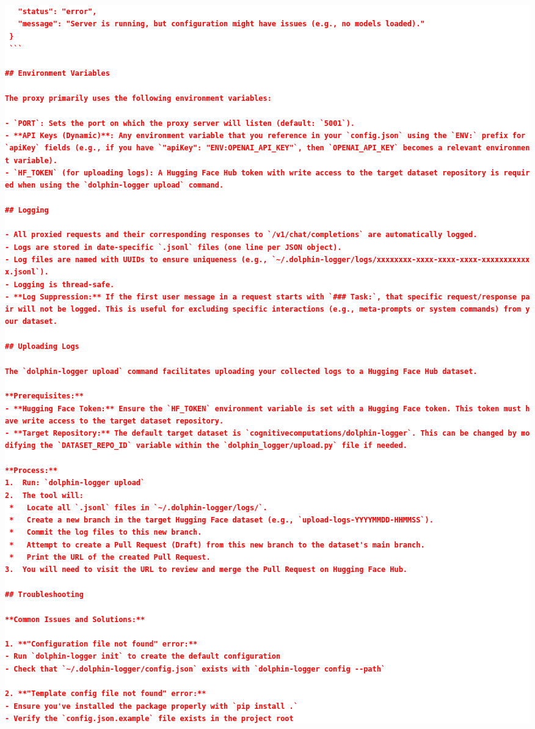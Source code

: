    ```json
      "status": "error",
      "message": "Server is running, but configuration might have issues (e.g., no models loaded)."
    }
    ```

## Environment Variables

The proxy primarily uses the following environment variables:

- `PORT`: Sets the port on which the proxy server will listen (default: `5001`).
- **API Keys (Dynamic)**: Any environment variable that you reference in your `config.json` using the `ENV:` prefix for `apiKey` fields (e.g., if you have `"apiKey": "ENV:OPENAI_API_KEY"`, then `OPENAI_API_KEY` becomes a relevant environment variable).
- `HF_TOKEN` (for uploading logs): A Hugging Face Hub token with write access to the target dataset repository is required when using the `dolphin-logger upload` command.

## Logging

- All proxied requests and their corresponding responses to `/v1/chat/completions` are automatically logged.
- Logs are stored in date-specific `.jsonl` files (one line per JSON object).
- Log files are named with UUIDs to ensure uniqueness (e.g., `~/.dolphin-logger/logs/xxxxxxxx-xxxx-xxxx-xxxx-xxxxxxxxxxxx.jsonl`).
- Logging is thread-safe.
- **Log Suppression:** If the first user message in a request starts with `### Task:`, that specific request/response pair will not be logged. This is useful for excluding specific interactions (e.g., meta-prompts or system commands) from your dataset.

## Uploading Logs

The `dolphin-logger upload` command facilitates uploading your collected logs to a Hugging Face Hub dataset.

**Prerequisites:**
- **Hugging Face Token:** Ensure the `HF_TOKEN` environment variable is set with a Hugging Face token. This token must have write access to the target dataset repository.
- **Target Repository:** The default target dataset is `cognitivecomputations/dolphin-logger`. This can be changed by modifying the `DATASET_REPO_ID` variable within the `dolphin_logger/upload.py` file if needed.

**Process:**
1.  Run: `dolphin-logger upload`
2.  The tool will:
    *   Locate all `.jsonl` files in `~/.dolphin-logger/logs/`.
    *   Create a new branch in the target Hugging Face dataset (e.g., `upload-logs-YYYYMMDD-HHMMSS`).
    *   Commit the log files to this new branch.
    *   Attempt to create a Pull Request (Draft) from this new branch to the dataset's main branch.
    *   Print the URL of the created Pull Request.
3.  You will need to visit the URL to review and merge the Pull Request on Hugging Face Hub.

## Troubleshooting

**Common Issues and Solutions:**

1. **"Configuration file not found" error:**
   - Run `dolphin-logger init` to create the default configuration
   - Check that `~/.dolphin-logger/config.json` exists with `dolphin-logger config --path`

2. **"Template config file not found" error:**
   - Ensure you've installed the package properly with `pip install .`
   - Verify the `config.json.example` file exists in the project root

   ```